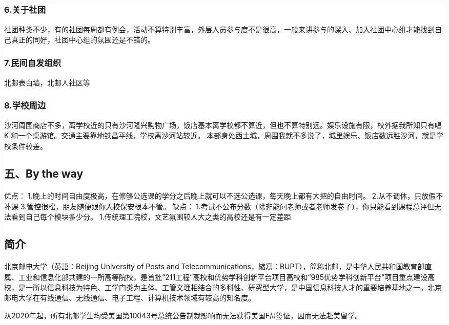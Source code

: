 ### 6.关于社团

社团种类不少，有的社团每周都有例会，活动不算特别丰富，外层人员参与度不是很高，一般来讲参与的深入、加入社团中心组才能找到自己真正的同好，社团中心组的氛围还是不错的。

### 7.民间自发组织

北邮表白墙，北邮人社区等

### 8.学校周边

沙河周围商店不多，离学校近的只有沙河隆兴购物广场，饭店基本离学校都不算近，但也不算特别远。娱乐设施有限，校外据我所知只有唱 K 和一个桌游馆。交通主要靠地铁昌平线，学校离沙河站较近。
本部身处西土城，周围我就不多说了，城里娱乐、饭店数远胜沙河，就是学校条件较差。

## 五、By the way

优点： 1.晚上的时间自由度极高，在修够公选课的学分之后晚上就可以不选公选课，每天晚上都有大把的自由时间。 2.从不调休，只放假不补课 3.管控很松，朋友随便跟你入校保安根本不管。
缺点： 1.考试不公布分数（除非能问老师或者老师发卷子），你只能看到课程总评但无法看到自己每个模块多少分。 1.传统理工院校，文艺氛围较人大之类的高校还是有一定差距

## 简介

北京邮电大学（英語：Beijing University of Posts and Telecommunications，縮寫：BUPT），简称北邮，是中华人民共和国教育部直属、工业和信息化部共建的一所高等院校，是首批“211工程”高校和优势学科创新平台项目高校和“985优势学科创新平台”项目重点建设高校，是一所以信息科技为特色、工学门类为主体、工管文理相结合的多科性、研究型大学，是中国信息科技人才的重要培养基地之一。北京邮电大学在有线通信、无线通信、电子工程、计算机技术领域有较高的知名度。

从2020年起，所有北邮学生均受美国第10043号总统公告制裁影响而无法获得美国F/J签证，因而无法赴美留学。
